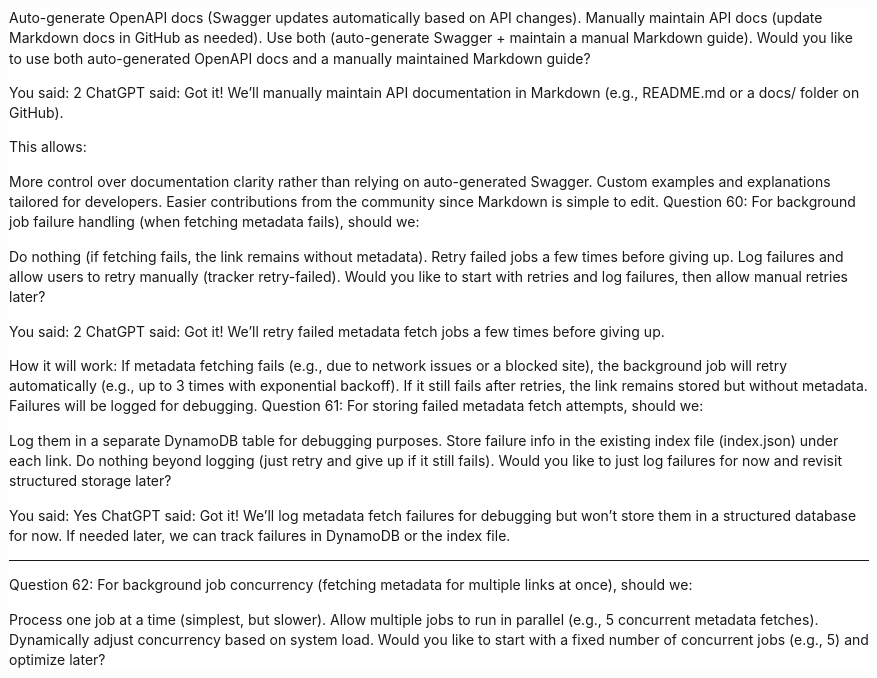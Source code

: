 Auto-generate OpenAPI docs (Swagger updates automatically based on API changes).
Manually maintain API docs (update Markdown docs in GitHub as needed).
Use both (auto-generate Swagger + maintain a manual Markdown guide).
Would you like to use both auto-generated OpenAPI docs and a manually maintained Markdown guide?

You said:
2
ChatGPT said:
Got it! We’ll manually maintain API documentation in Markdown (e.g., README.md or a docs/ folder on GitHub).

This allows:

More control over documentation clarity rather than relying on auto-generated Swagger.
Custom examples and explanations tailored for developers.
Easier contributions from the community since Markdown is simple to edit.
Question 60:
For background job failure handling (when fetching metadata fails), should we:

Do nothing (if fetching fails, the link remains without metadata).
Retry failed jobs a few times before giving up.
Log failures and allow users to retry manually (tracker retry-failed).
Would you like to start with retries and log failures, then allow manual retries later?

You said:
2
ChatGPT said:
Got it! We’ll retry failed metadata fetch jobs a few times before giving up.

How it will work:
If metadata fetching fails (e.g., due to network issues or a blocked site), the background job will retry automatically (e.g., up to 3 times with exponential backoff).
If it still fails after retries, the link remains stored but without metadata.
Failures will be logged for debugging.
Question 61:
For storing failed metadata fetch attempts, should we:

Log them in a separate DynamoDB table for debugging purposes.
Store failure info in the existing index file (index.json) under each link.
Do nothing beyond logging (just retry and give up if it still fails).
Would you like to just log failures for now and revisit structured storage later?

You said:
Yes
ChatGPT said:
Got it! We’ll log metadata fetch failures for debugging but won’t store them in a structured database for now. If needed later, we can track failures in DynamoDB or the index file.

----

Question 62:
For background job concurrency (fetching metadata for multiple links at once), should we:

Process one job at a time (simplest, but slower).
Allow multiple jobs to run in parallel (e.g., 5 concurrent metadata fetches).
Dynamically adjust concurrency based on system load.
Would you like to start with a fixed number of concurrent jobs (e.g., 5) and optimize later?
